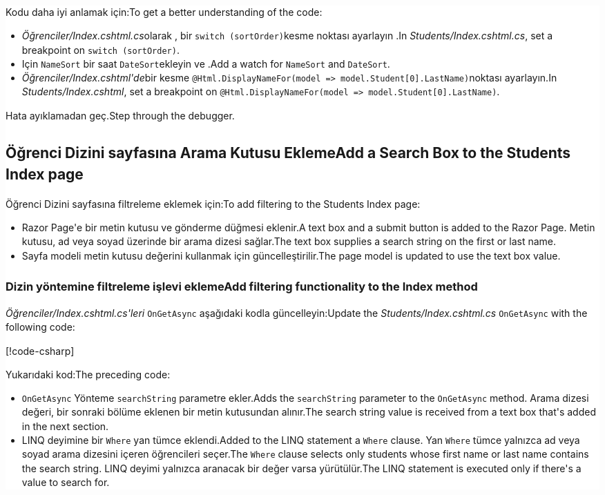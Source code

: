 <span data-ttu-id="f9a8e-341">Kodu daha iyi anlamak için:</span><span class="sxs-lookup"><span data-stu-id="f9a8e-341">To get a better understanding of the code:</span></span>

* <span data-ttu-id="f9a8e-342">*Öğrenciler/Index.cshtml.cs*olarak , bir `switch (sortOrder)`kesme noktası ayarlayın .</span><span class="sxs-lookup"><span data-stu-id="f9a8e-342">In *Students/Index.cshtml.cs*, set a breakpoint on `switch (sortOrder)`.</span></span>
* <span data-ttu-id="f9a8e-343">Için `NameSort` bir saat `DateSort`ekleyin ve .</span><span class="sxs-lookup"><span data-stu-id="f9a8e-343">Add a watch for `NameSort` and `DateSort`.</span></span>
* <span data-ttu-id="f9a8e-344">*Öğrenciler/Index.cshtml'de*bir kesme `@Html.DisplayNameFor(model => model.Student[0].LastName)`noktası ayarlayın.</span><span class="sxs-lookup"><span data-stu-id="f9a8e-344">In *Students/Index.cshtml*, set a breakpoint on `@Html.DisplayNameFor(model => model.Student[0].LastName)`.</span></span>

<span data-ttu-id="f9a8e-345">Hata ayıklamadan geç.</span><span class="sxs-lookup"><span data-stu-id="f9a8e-345">Step through the debugger.</span></span>

## <a name="add-a-search-box-to-the-students-index-page"></a><span data-ttu-id="f9a8e-346">Öğrenci Dizini sayfasına Arama Kutusu Ekleme</span><span class="sxs-lookup"><span data-stu-id="f9a8e-346">Add a Search Box to the Students Index page</span></span>

<span data-ttu-id="f9a8e-347">Öğrenci Dizini sayfasına filtreleme eklemek için:</span><span class="sxs-lookup"><span data-stu-id="f9a8e-347">To add filtering to the Students Index page:</span></span>

* <span data-ttu-id="f9a8e-348">Razor Page'e bir metin kutusu ve gönderme düğmesi eklenir.</span><span class="sxs-lookup"><span data-stu-id="f9a8e-348">A text box and a submit button is added to the Razor Page.</span></span> <span data-ttu-id="f9a8e-349">Metin kutusu, ad veya soyad üzerinde bir arama dizesi sağlar.</span><span class="sxs-lookup"><span data-stu-id="f9a8e-349">The text box supplies a search string on the first or last name.</span></span>
* <span data-ttu-id="f9a8e-350">Sayfa modeli metin kutusu değerini kullanmak için güncelleştirilir.</span><span class="sxs-lookup"><span data-stu-id="f9a8e-350">The page model is updated to use the text box value.</span></span>

### <a name="add-filtering-functionality-to-the-index-method"></a><span data-ttu-id="f9a8e-351">Dizin yöntemine filtreleme işlevi ekleme</span><span class="sxs-lookup"><span data-stu-id="f9a8e-351">Add filtering functionality to the Index method</span></span>

<span data-ttu-id="f9a8e-352">*Öğrenciler/Index.cshtml.cs'leri* `OnGetAsync` aşağıdaki kodla güncelleyin:</span><span class="sxs-lookup"><span data-stu-id="f9a8e-352">Update the *Students/Index.cshtml.cs* `OnGetAsync` with the following code:</span></span>

[!code-csharp[](intro/samples/cu21/Pages/Students/Index.cshtml.cs?name=snippet_SortFilter&highlight=1,5,9-13)]

<span data-ttu-id="f9a8e-353">Yukarıdaki kod:</span><span class="sxs-lookup"><span data-stu-id="f9a8e-353">The preceding code:</span></span>

* <span data-ttu-id="f9a8e-354">`OnGetAsync` Yönteme `searchString` parametre ekler.</span><span class="sxs-lookup"><span data-stu-id="f9a8e-354">Adds the `searchString` parameter to the `OnGetAsync` method.</span></span> <span data-ttu-id="f9a8e-355">Arama dizesi değeri, bir sonraki bölüme eklenen bir metin kutusundan alınır.</span><span class="sxs-lookup"><span data-stu-id="f9a8e-355">The search string value is received from a text box that's added in the next section.</span></span>
* <span data-ttu-id="f9a8e-356">LINQ deyimine bir `Where` yan tümce eklendi.</span><span class="sxs-lookup"><span data-stu-id="f9a8e-356">Added to the LINQ statement a `Where` clause.</span></span> <span data-ttu-id="f9a8e-357">Yan `Where` tümce yalnızca ad veya soyad arama dizesini içeren öğrencileri seçer.</span><span class="sxs-lookup"><span data-stu-id="f9a8e-357">The `Where` clause selects only students whose first name or last name contains the search string.</span></span> <span data-ttu-id="f9a8e-358">LINQ deyimi yalnızca aranacak bir değer varsa yürütülür.</span><span class="sxs-lookup"><span data-stu-id="f9a8e-358">The LINQ statement is executed only if there's a value to search for.</span></span>
